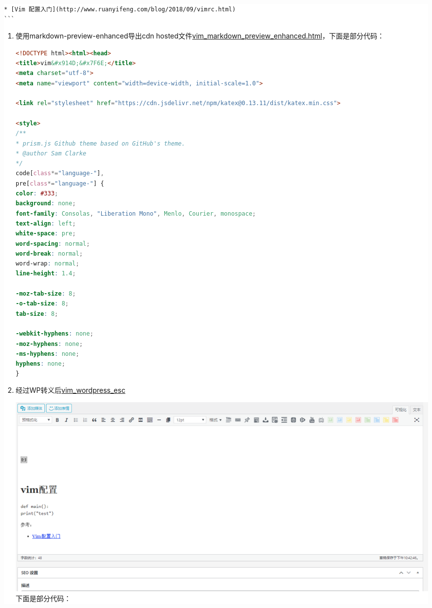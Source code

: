     * [Vim 配置入门](http://www.ruanyifeng.com/blog/2018/09/vimrc.html)
    ```

1. 使用markdown-preview-enhanced导出cdn hosted文件[vim_markdown_preview_enhanced.html](vim_markdown_preview_enhanced.html)，下面是部分代码：

    ```html
    <!DOCTYPE html><html><head>
    <title>vim&#x914D;&#x7F6E;</title>
    <meta charset="utf-8">
    <meta name="viewport" content="width=device-width, initial-scale=1.0">

    <link rel="stylesheet" href="https://cdn.jsdelivr.net/npm/katex@0.13.11/dist/katex.min.css">

    <style>
    /**
    * prism.js Github theme based on GitHub's theme.
    * @author Sam Clarke
    */
    code[class*="language-"],
    pre[class*="language-"] {
    color: #333;
    background: none;
    font-family: Consolas, "Liberation Mono", Menlo, Courier, monospace;
    text-align: left;
    white-space: pre;
    word-spacing: normal;
    word-break: normal;
    word-wrap: normal;
    line-height: 1.4;

    -moz-tab-size: 8;
    -o-tab-size: 8;
    tab-size: 8;

    -webkit-hyphens: none;
    -moz-hyphens: none;
    -ms-hyphens: none;
    hyphens: none;
    }
    ```

1. 经过WP转义后[vim_wordpress_esc](vim_wordpress_esc)

    ![](2021-08-04-23-17-08.png) 下面是部分代码：
